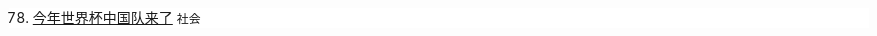 78. [今年世界杯中国队来了](https://m.weibo.cn/search?containerid=100103type%3D1%26t%3D10%26q%3D%23%E4%BB%8A%E5%B9%B4%E4%B8%96%E7%95%8C%E6%9D%AF%E4%B8%AD%E5%9B%BD%E9%98%9F%E6%9D%A5%E4%BA%86%23&stream_entry_id=31&isnewpage=1&extparam=seat%3D1%26stream_entry_id%3D31%26filter_type%3Drealtimehot%26pos%3D18%26lcate%3D5001%26dgr%3D0%26realpos%3D19%26c_type%3D31%26q%3D%2523%25E4%25BB%258A%25E5%25B9%25B4%25E4%25B8%2596%25E7%2595%258C%25E6%259D%25AF%25E4%25B8%25AD%25E5%259B%25BD%25E9%2598%259F%25E6%259D%25A5%25E4%25BA%2586%2523%26flag%3D0%26cate%3D5001%26adid%3D197086%26band_rank%3D19%26display_time%3D1690031384%26pre_seqid%3D1690031384806027172167&luicode=10000011&lfid=106003type%3D25%26t%3D3%26disable_hot%3D1%26filter_type%3Drealtimehot) `社会` 

